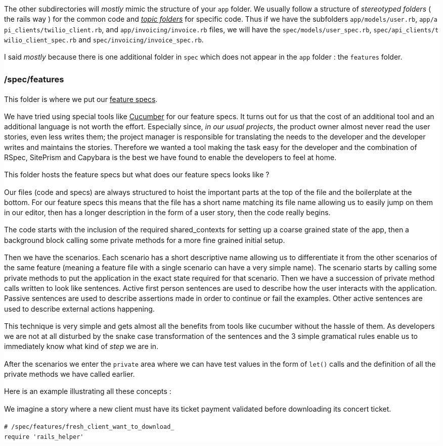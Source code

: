 The other subdirectories will _mostly_ mimic the structure of your `app` folder. We usually follow a structure of _stereotyped folders_ ( the rails way ) for the common code and [_topic folders_](https://belighted.com/blog/organize-rails-files-by-topic) for specific code. Thus if we have the subfolders `app/models/user.rb`, `app/api_clients/twilio_client.rb`, and `app/invoicing/invoice.rb` files, we will have the `spec/models/user_spec.rb`, `spec/api_clients/twilio_client_spec.rb` and `spec/invoicing/invoice_spec.rb`.

I said _mostly_ because there is one additional folder in `spec` which does not appear in the `app` folder : the `features` folder.

### /spec/features

This folder is where we put our [feature specs](https://paulmarin.net/wp-content/uploads/2015/12/you-dont-say.jpg).

We have tried using special tools like [Cucumber](https://cucumber.io/) for our feature specs. It turns out for us that the cost of an additional tool and an additional language is not worth the effort. Especially since, _in our usual projects_, the product owner almost never read the user stories, even less writes them; the project manager is responsible for translating the needs to the developer and the developer writes and maintains the stories. Therefore we wanted a tool making the task easy for the developer and the combination of RSpec, SitePrism and Capybara is the best we have found to enable the developers to feel at home.

This folder hosts the feature specs but what does our feature specs looks like ?

Our files (code and specs) are always structured to hoist the important parts at the top of the file and the boilerplate at the bottom. For our feature specs this means that the file has a short name matching its file name allowing us to easily jump on them in our editor, then has a longer description in the form of a user story, then the code really begins.

The code starts with the inclusion of the required shared\_contexts for setting up a coarse grained state of the app, then a background block calling some private methods for a more fine grained initial setup.

Then we have the scenarios. Each scenario has a short descriptive name allowing us to differentiate it from the other scenarios of the same feature (meaning a feature file with a single scenario can have a very simple name). The scenario starts by calling some private methods to put the application in the exact state required for that scenario. Then we have a succession of private method calls written to look like sentences. Active first person sentences are used to describe how the user interacts with the application. Passive sentences are used to describe assertions made in order to continue or fail the examples. Other active sentences are used to describe external actions happening.

This technique is very simple and gets almost all the benefits from tools like cucumber without the hassle of them. As developers we are not at all disturbed by the snake case transformation of the sentences and the 3 simple gramatical rules enable us to immediately know what kind of _step_ we are in.

After the scenarios we enter the `private` area where we can have test values in the form of `let()` calls and the definition of all the private methods we have called earlier.

Here is an example illustrating all these concepts :

We imagine a story where a new client must have its ticket payment validated before downloading its concert ticket.

    # /spec/features/fresh_client_want_to_download_
    require 'rails_helper'
    